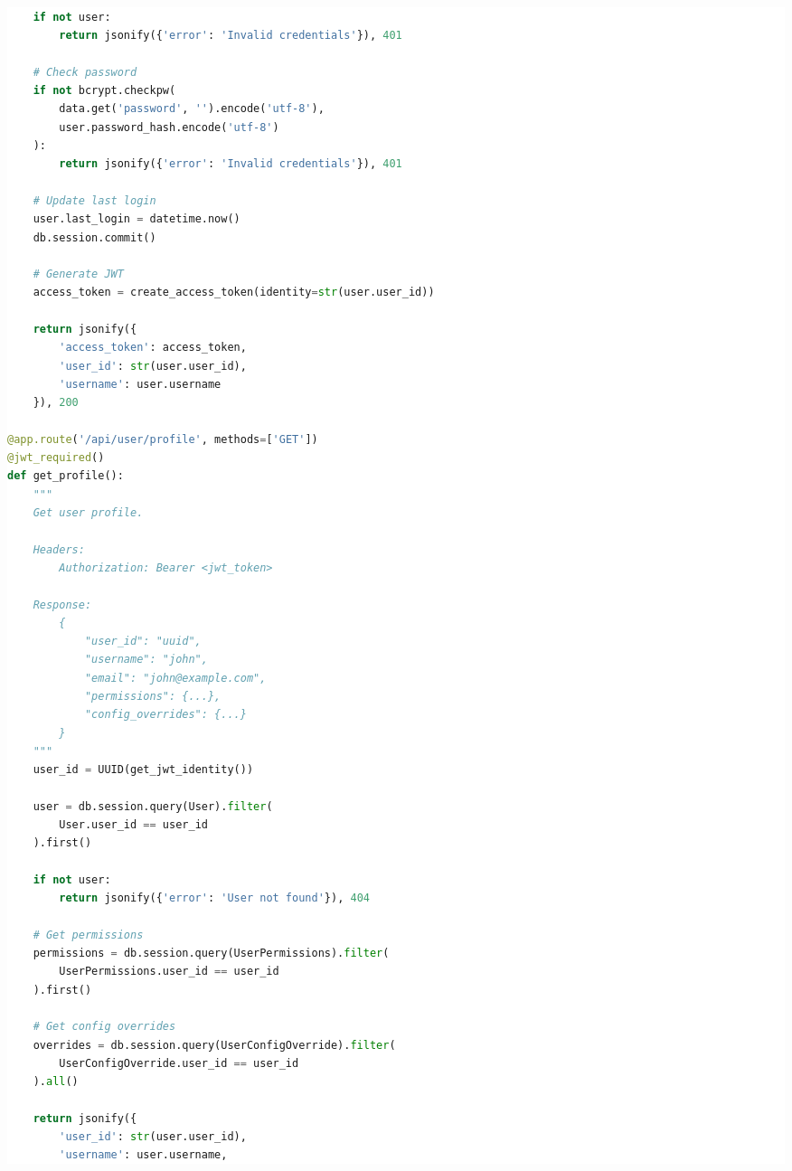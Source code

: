 ```python
    if not user:
        return jsonify({'error': 'Invalid credentials'}), 401
    
    # Check password
    if not bcrypt.checkpw(
        data.get('password', '').encode('utf-8'),
        user.password_hash.encode('utf-8')
    ):
        return jsonify({'error': 'Invalid credentials'}), 401
    
    # Update last login
    user.last_login = datetime.now()
    db.session.commit()
    
    # Generate JWT
    access_token = create_access_token(identity=str(user.user_id))
    
    return jsonify({
        'access_token': access_token,
        'user_id': str(user.user_id),
        'username': user.username
    }), 200

@app.route('/api/user/profile', methods=['GET'])
@jwt_required()
def get_profile():
    """
    Get user profile.
    
    Headers:
        Authorization: Bearer <jwt_token>
    
    Response:
        {
            "user_id": "uuid",
            "username": "john",
            "email": "john@example.com",
            "permissions": {...},
            "config_overrides": {...}
        }
    """
    user_id = UUID(get_jwt_identity())
    
    user = db.session.query(User).filter(
        User.user_id == user_id
    ).first()
    
    if not user:
        return jsonify({'error': 'User not found'}), 404
    
    # Get permissions
    permissions = db.session.query(UserPermissions).filter(
        UserPermissions.user_id == user_id
    ).first()
    
    # Get config overrides
    overrides = db.session.query(UserConfigOverride).filter(
        UserConfigOverride.user_id == user_id
    ).all()
    
    return jsonify({
        'user_id': str(user.user_id),
        'username': user.username,
```